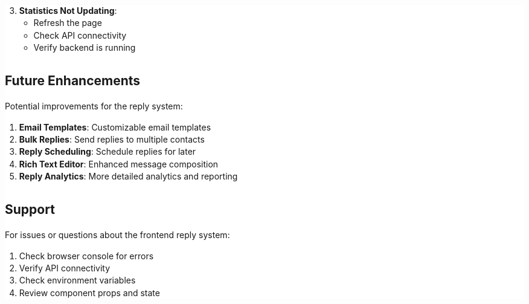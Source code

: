 3. **Statistics Not Updating**:
   - Refresh the page
   - Check API connectivity
   - Verify backend is running

## Future Enhancements

Potential improvements for the reply system:

1. **Email Templates**: Customizable email templates
2. **Bulk Replies**: Send replies to multiple contacts
3. **Reply Scheduling**: Schedule replies for later
4. **Rich Text Editor**: Enhanced message composition
5. **Reply Analytics**: More detailed analytics and reporting

## Support

For issues or questions about the frontend reply system:

1. Check browser console for errors
2. Verify API connectivity
3. Check environment variables
4. Review component props and state
